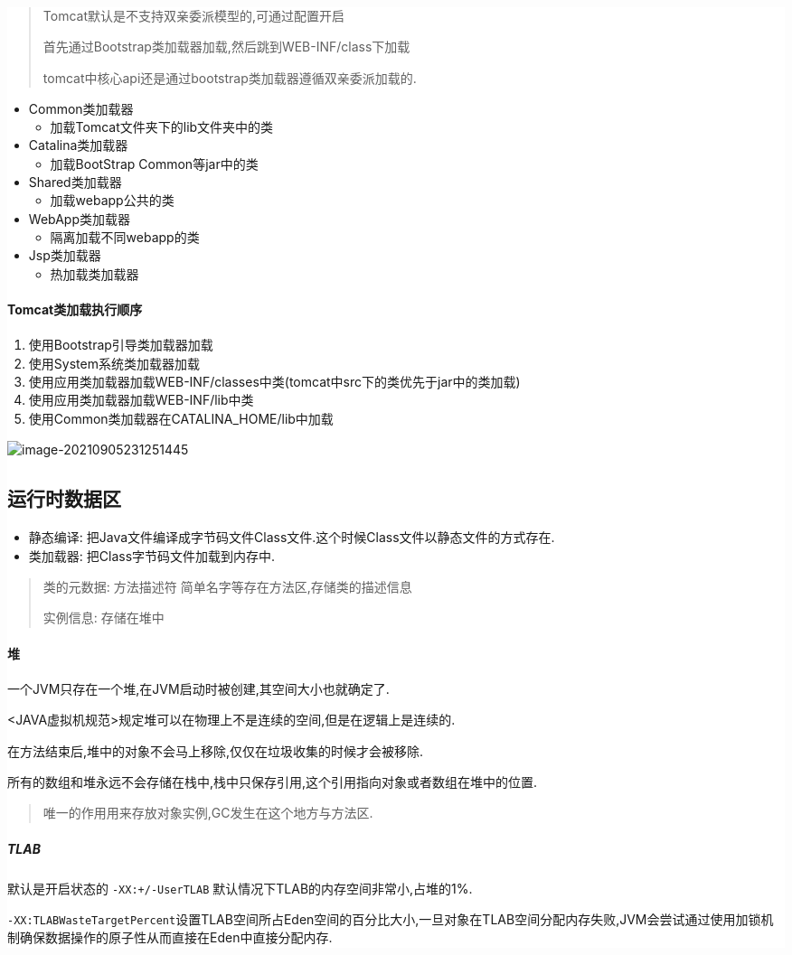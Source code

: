 > Tomcat默认是不支持双亲委派模型的,可通过配置开启
>
> 首先通过Bootstrap类加载器加载,然后跳到WEB-INF/class下加载
>
> tomcat中核心api还是通过bootstrap类加载器遵循双亲委派加载的.

- Common类加载器
  - 加载Tomcat文件夹下的lib文件夹中的类
- Catalina类加载器
  - 加载BootStrap Common等jar中的类
- Shared类加载器
  - 加载webapp公共的类
- WebApp类加载器
  - 隔离加载不同webapp的类
- Jsp类加载器
  - 热加载类加载器

#### Tomcat类加载执行顺序

1. 使用Bootstrap引导类加载器加载
2. 使用System系统类加载器加载
3. 使用应用类加载器加载WEB-INF/classes中类(tomcat中src下的类优先于jar中的类加载)
4. 使用应用类加载器加载WEB-INF/lib中类
5. 使用Common类加载器在CATALINA_HOME/lib中加载

![image-20210905231251445](https://jianjiandawang.oss-cn-shanghai.aliyuncs.com/Typora/20210905231251.png)

## 运行时数据区

- 静态编译: 把Java文件编译成字节码文件Class文件.这个时候Class文件以静态文件的方式存在.
- 类加载器: 把Class字节码文件加载到内存中.

> 类的元数据: 方法描述符 简单名字等存在方法区,存储类的描述信息
>
> 实例信息: 存储在堆中
>
> 

#### 堆

一个JVM只存在一个堆,在JVM启动时被创建,其空间大小也就确定了.

<JAVA虚拟机规范>规定堆可以在物理上不是连续的空间,但是在逻辑上是连续的.

在方法结束后,堆中的对象不会马上移除,仅仅在垃圾收集的时候才会被移除. 

所有的数组和堆永远不会存储在栈中,栈中只保存引用,这个引用指向对象或者数组在堆中的位置. 

> 唯一的作用用来存放对象实例,GC发生在这个地方与方法区.

##### TLAB

默认是开启状态的 `-XX:+/-UserTLAB` 默认情况下TLAB的内存空间非常小,占堆的1%.

`-XX:TLABWasteTargetPercent`设置TLAB空间所占Eden空间的百分比大小,一旦对象在TLAB空间分配内存失败,JVM会尝试通过使用加锁机制确保数据操作的原子性从而直接在Eden中直接分配内存.
